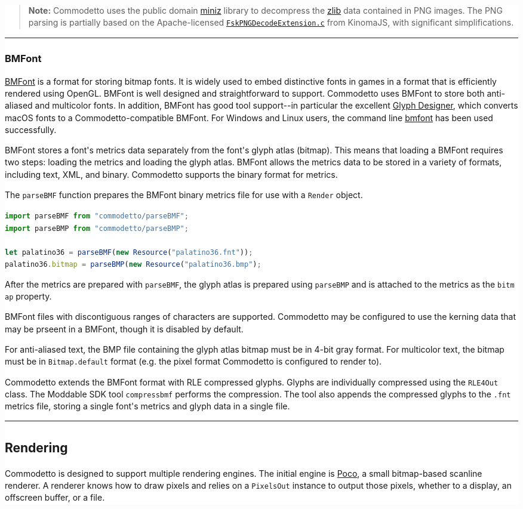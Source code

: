 > **Note:** Commodetto uses the public domain [miniz](https://github.com/richgel999/miniz/) library to decompress the [zlib](http://www.zlib.net/manual.html) data contained in PNG images. The PNG parsing is partially based on the Apache-licensed [`FskPNGDecodeExtension.c`](https://github.com/Kinoma/kinomajs/blob/master/extensions/FskPNGDecode/sources/FskPNGDecodeExtension.c) from KinomaJS, with significant simplifications.

***

<a id="bmfont"></a>
### BMFont

[BMFont](http://www.angelcode.com/products/bmfont/) is a format for storing bitmap fonts. It is widely used to embed distinctive fonts in games in a format that is efficiently rendered using OpenGL. BMFont is well designed and straightforward to support. Commodetto uses BMFont to store both anti-aliased and multicolor fonts. In addition, BMFont has good tool support--in particular the excellent [Glyph Designer](https://71squared.com/glyphdesigner), which converts macOS fonts to a Commodetto-compatible BMFont.  For Windows and Linux users, the command line [bmfont](https://github.com/vladimirgamalyan/fontbm) has been used  successfully. 

BMFont stores a font's metrics data separately from the font's glyph atlas (bitmap). This means that loading a BMFont requires two steps: loading the metrics and loading the glyph atlas. BMFont allows the metrics data to be stored in a variety of formats, including text, XML, and binary. Commodetto supports the binary format for metrics.

The `parseBMF` function prepares the BMFont binary metrics file for use with a `Render` object.

```javascript
import parseBMF from "commodetto/parseBMF";
import parseBMP from "commodetto/parseBMP";

let palatino36 = parseBMF(new Resource("palatino36.fnt"));
palatino36.bitmap = parseBMP(new Resource("palatino36.bmp");
```

After the metrics are prepared with `parseBMF`, the glyph atlas is prepared using `parseBMP` and is attached to the metrics as the `bitmap` property.

 BMFont files with discontiguous ranges of characters are supported. Commodetto may be configured to use the kerning data that may be  prseent in a BMFont, though it is disabled by default. 

For anti-aliased text, the BMP file containing the glyph atlas bitmap must be in 4-bit gray format. For multicolor text, the bitmap must be in `Bitmap.default` format (e.g. the pixel format Commodetto is configured to render to).

Commodetto extends the BMFont format with RLE compressed glyphs. Glyphs are individually compressed using the `RLE4Out` class. The Moddable SDK tool `compressbmf` performs the compression.  The tool also appends the compressed glyphs to the `.fnt` metrics file, storing a single font's metrics and glyph data in a single file.

***

<a id="rendering"></a>
## Rendering

Commodetto is designed to support multiple rendering engines. The initial engine is [Poco](./poco.md), a small bitmap-based scanline renderer. A renderer knows how to draw pixels and relies on a `PixelsOut` instance to output those pixels, whether to a display, an offscreen buffer, or a file.
